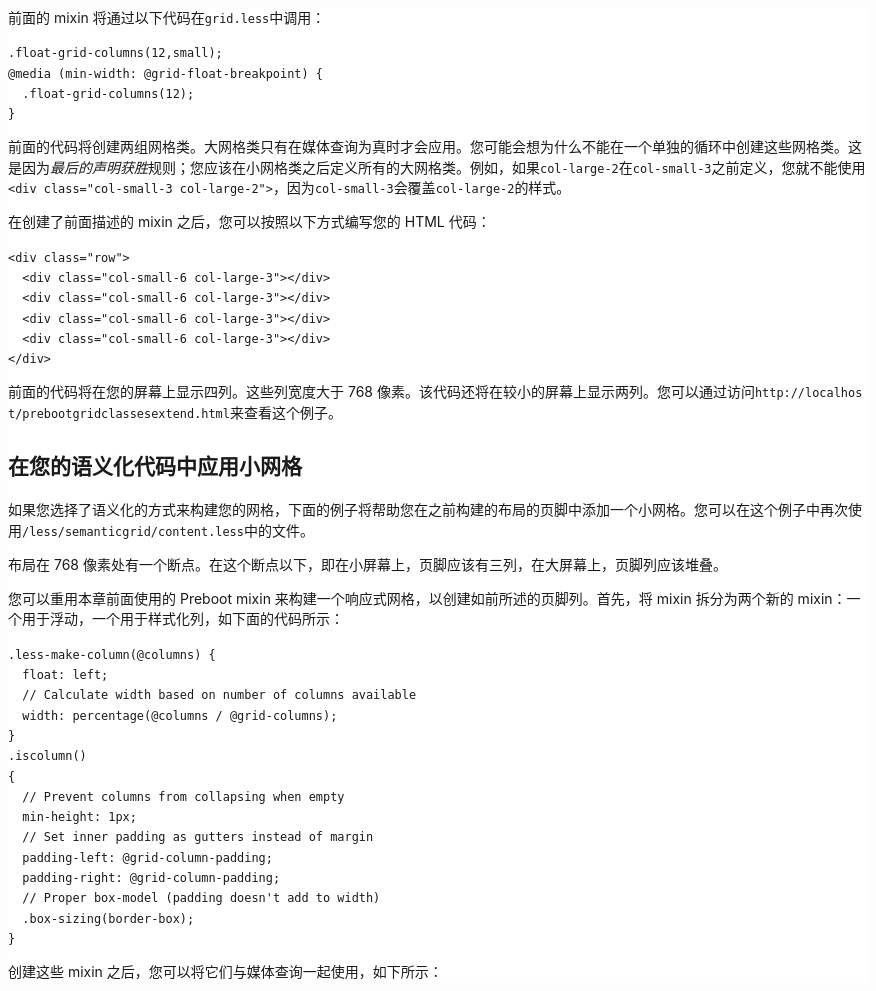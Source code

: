 前面的 mixin 将通过以下代码在`grid.less`中调用：

```less
.float-grid-columns(12,small);
@media (min-width: @grid-float-breakpoint) {
  .float-grid-columns(12);
}
```

前面的代码将创建两组网格类。大网格类只有在媒体查询为真时才会应用。您可能会想为什么不能在一个单独的循环中创建这些网格类。这是因为*最后的声明获胜*规则；您应该在小网格类之后定义所有的大网格类。例如，如果`col-large-2`在`col-small-3`之前定义，您就不能使用`<div class="col-small-3 col-large-2">`，因为`col-small-3`会覆盖`col-large-2`的样式。

在创建了前面描述的 mixin 之后，您可以按照以下方式编写您的 HTML 代码：

```less
<div class="row">
  <div class="col-small-6 col-large-3"></div>
  <div class="col-small-6 col-large-3"></div>
  <div class="col-small-6 col-large-3"></div>
  <div class="col-small-6 col-large-3"></div>
</div>
```

前面的代码将在您的屏幕上显示四列。这些列宽度大于 768 像素。该代码还将在较小的屏幕上显示两列。您可以通过访问`http://localhost/prebootgridclassesextend.html`来查看这个例子。

## 在您的语义化代码中应用小网格

如果您选择了语义化的方式来构建您的网格，下面的例子将帮助您在之前构建的布局的页脚中添加一个小网格。您可以在这个例子中再次使用`/less/semanticgrid/content.less`中的文件。

布局在 768 像素处有一个断点。在这个断点以下，即在小屏幕上，页脚应该有三列，在大屏幕上，页脚列应该堆叠。

您可以重用本章前面使用的 Preboot mixin 来构建一个响应式网格，以创建如前所述的页脚列。首先，将 mixin 拆分为两个新的 mixin：一个用于浮动，一个用于样式化列，如下面的代码所示：

```less
.less-make-column(@columns) {
  float: left;
  // Calculate width based on number of columns available
  width: percentage(@columns / @grid-columns);
}
.iscolumn()
{
  // Prevent columns from collapsing when empty
  min-height: 1px;
  // Set inner padding as gutters instead of margin
  padding-left: @grid-column-padding;
  padding-right: @grid-column-padding;
  // Proper box-model (padding doesn't add to width)
  .box-sizing(border-box);
}
```

创建这些 mixin 之后，您可以将它们与媒体查询一起使用，如下所示：
